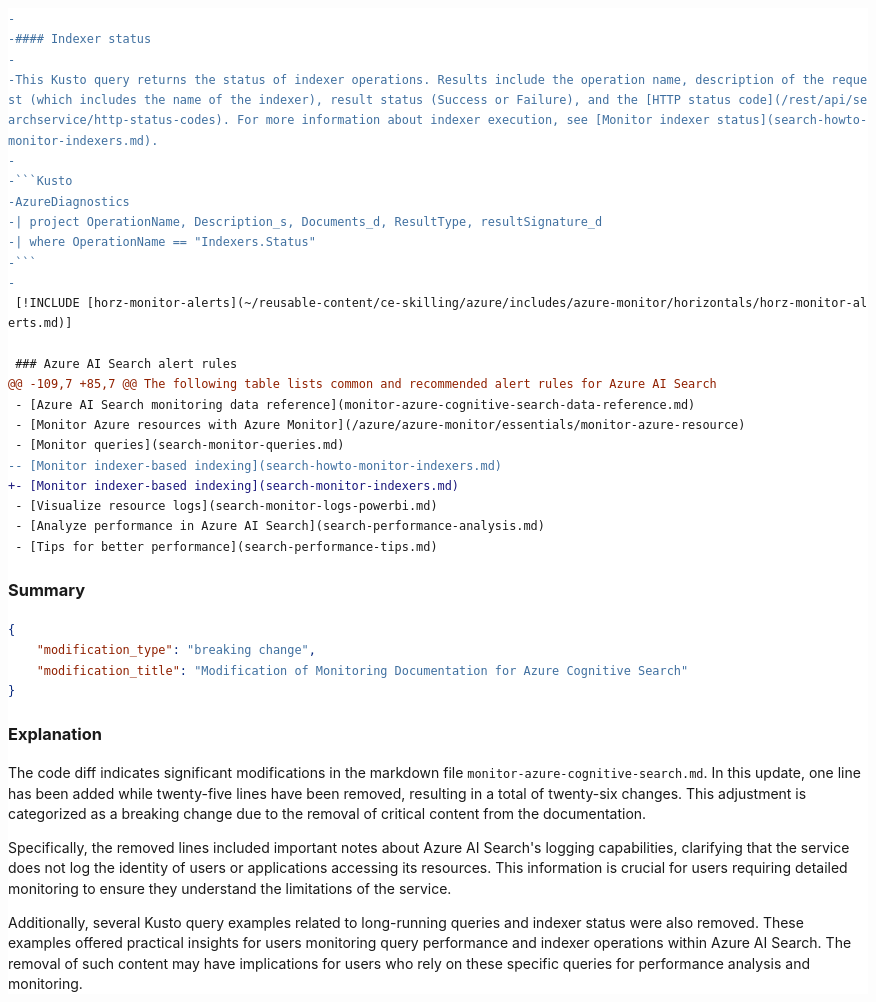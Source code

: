 ````diff
-
-#### Indexer status
-
-This Kusto query returns the status of indexer operations. Results include the operation name, description of the request (which includes the name of the indexer), result status (Success or Failure), and the [HTTP status code](/rest/api/searchservice/http-status-codes). For more information about indexer execution, see [Monitor indexer status](search-howto-monitor-indexers.md).
-
-```Kusto
-AzureDiagnostics
-| project OperationName, Description_s, Documents_d, ResultType, resultSignature_d
-| where OperationName == "Indexers.Status"
-```
-
 [!INCLUDE [horz-monitor-alerts](~/reusable-content/ce-skilling/azure/includes/azure-monitor/horizontals/horz-monitor-alerts.md)]
 
 ### Azure AI Search alert rules
@@ -109,7 +85,7 @@ The following table lists common and recommended alert rules for Azure AI Search
 - [Azure AI Search monitoring data reference](monitor-azure-cognitive-search-data-reference.md)
 - [Monitor Azure resources with Azure Monitor](/azure/azure-monitor/essentials/monitor-azure-resource)
 - [Monitor queries](search-monitor-queries.md)
-- [Monitor indexer-based indexing](search-howto-monitor-indexers.md)
+- [Monitor indexer-based indexing](search-monitor-indexers.md)
 - [Visualize resource logs](search-monitor-logs-powerbi.md)
 - [Analyze performance in Azure AI Search](search-performance-analysis.md)
 - [Tips for better performance](search-performance-tips.md)
````
</details>

### Summary

```json
{
    "modification_type": "breaking change",
    "modification_title": "Modification of Monitoring Documentation for Azure Cognitive Search"
}
```

### Explanation
The code diff indicates significant modifications in the markdown file `monitor-azure-cognitive-search.md`. In this update, one line has been added while twenty-five lines have been removed, resulting in a total of twenty-six changes. This adjustment is categorized as a breaking change due to the removal of critical content from the documentation.

Specifically, the removed lines included important notes about Azure AI Search's logging capabilities, clarifying that the service does not log the identity of users or applications accessing its resources. This information is crucial for users requiring detailed monitoring to ensure they understand the limitations of the service.

Additionally, several Kusto query examples related to long-running queries and indexer status were also removed. These examples offered practical insights for users monitoring query performance and indexer operations within Azure AI Search. The removal of such content may have implications for users who rely on these specific queries for performance analysis and monitoring.
